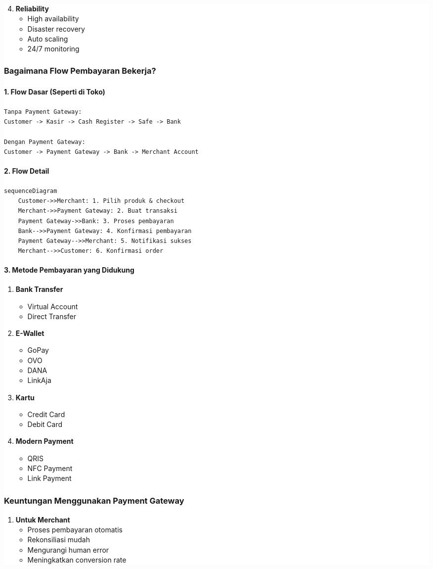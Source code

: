 4. **Reliability**
   - High availability
   - Disaster recovery
   - Auto scaling
   - 24/7 monitoring

### Bagaimana Flow Pembayaran Bekerja?

#### 1. Flow Dasar (Seperti di Toko)
```plaintext
Tanpa Payment Gateway:
Customer -> Kasir -> Cash Register -> Safe -> Bank

Dengan Payment Gateway:
Customer -> Payment Gateway -> Bank -> Merchant Account
```

#### 2. Flow Detail
```mermaid
sequenceDiagram
    Customer->>Merchant: 1. Pilih produk & checkout
    Merchant->>Payment Gateway: 2. Buat transaksi
    Payment Gateway->>Bank: 3. Proses pembayaran
    Bank-->>Payment Gateway: 4. Konfirmasi pembayaran
    Payment Gateway-->>Merchant: 5. Notifikasi sukses
    Merchant-->>Customer: 6. Konfirmasi order
```

#### 3. Metode Pembayaran yang Didukung

1. **Bank Transfer**
   - Virtual Account
   - Direct Transfer

2. **E-Wallet**
   - GoPay
   - OVO
   - DANA
   - LinkAja

3. **Kartu**
   - Credit Card
   - Debit Card

4. **Modern Payment**
   - QRIS
   - NFC Payment
   - Link Payment

### Keuntungan Menggunakan Payment Gateway

1. **Untuk Merchant**
   - Proses pembayaran otomatis
   - Rekonsiliasi mudah
   - Mengurangi human error
   - Meningkatkan conversion rate
